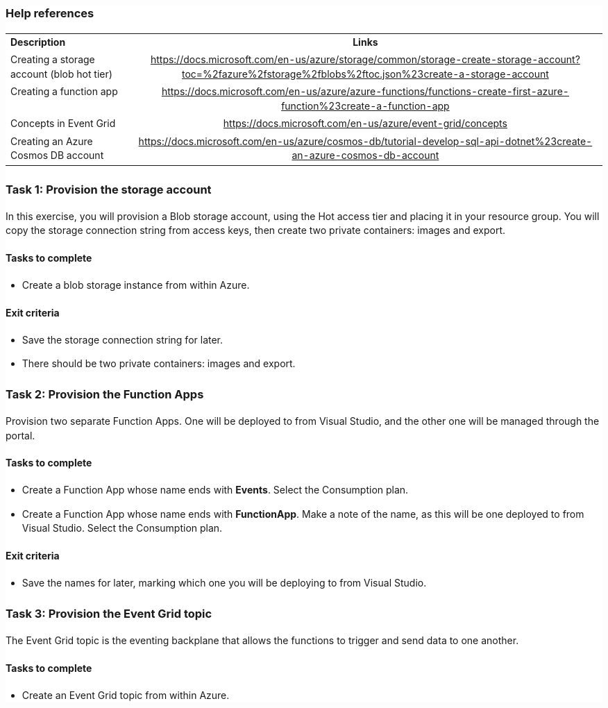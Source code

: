 ### Help references

|    |            |
|----------|:-------------:|
| **Description** | **Links** |
| Creating a storage account (blob hot tier)    |  <https://docs.microsoft.com/en-us/azure/storage/common/storage-create-storage-account?toc=%2fazure%2fstorage%2fblobs%2ftoc.json%23create-a-storage-account> |
| Creating a function app | <https://docs.microsoft.com/en-us/azure/azure-functions/functions-create-first-azure-function%23create-a-function-app>  |
| Concepts in Event Grid   |  <https://docs.microsoft.com/en-us/azure/event-grid/concepts> |
| Creating an Azure Cosmos DB account    |  <https://docs.microsoft.com/en-us/azure/cosmos-db/tutorial-develop-sql-api-dotnet%23create-an-azure-cosmos-db-account> |


### Task 1: Provision the storage account

In this exercise, you will provision a Blob storage account, using the Hot access tier and placing it in your resource group. You will copy the storage connection string from access keys, then create two private containers: images and export.

#### Tasks to complete

-   Create a blob storage instance from within Azure.

#### Exit criteria 

-   Save the storage connection string for later.

-   There should be two private containers: images and export.

### Task 2: Provision the Function Apps

Provision two separate Function Apps. One will be deployed to from Visual Studio, and the other one will be managed through the portal.

#### Tasks to complete

-   Create a Function App whose name ends with **Events**. Select the Consumption plan.

-   Create a Function App whose name ends with **FunctionApp**. Make a note of the name, as this will be one deployed to from Visual Studio. Select the Consumption plan.

#### Exit criteria 

-   Save the names for later, marking which one you will be deploying to from Visual Studio.

### Task 3: Provision the Event Grid topic

The Event Grid topic is the eventing backplane that allows the functions to trigger and send data to one another.

#### Tasks to complete

-   Create an Event Grid topic from within Azure.
